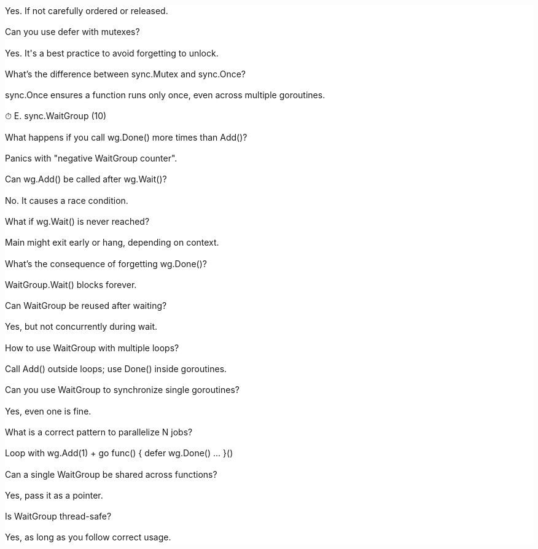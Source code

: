 Yes. If not carefully ordered or released.

Can you use defer with mutexes?

Yes. It's a best practice to avoid forgetting to unlock.

What’s the difference between sync.Mutex and sync.Once?

sync.Once ensures a function runs only once, even across multiple goroutines.

⏱ E. sync.WaitGroup (10)

What happens if you call wg.Done() more times than Add()?

Panics with "negative WaitGroup counter".

Can wg.Add() be called after wg.Wait()?

No. It causes a race condition.

What if wg.Wait() is never reached?

Main might exit early or hang, depending on context.

What’s the consequence of forgetting wg.Done()?

WaitGroup.Wait() blocks forever.

Can WaitGroup be reused after waiting?

Yes, but not concurrently during wait.

How to use WaitGroup with multiple loops?

Call Add() outside loops; use Done() inside goroutines.

Can you use WaitGroup to synchronize single goroutines?

Yes, even one is fine.

What is a correct pattern to parallelize N jobs?

Loop with wg.Add(1) + go func() { defer wg.Done() ... }()

Can a single WaitGroup be shared across functions?

Yes, pass it as a pointer.

Is WaitGroup thread-safe?

Yes, as long as you follow correct usage.

